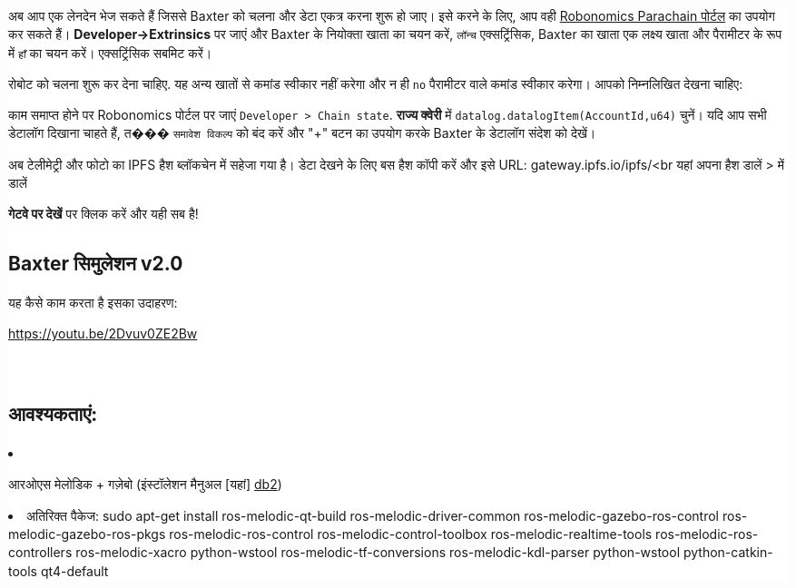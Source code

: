 अब आप एक लेनदेन भेज सकते हैं जिससे Baxter को चलना और डेटा एकत्र करना शुरू हो जाए। इसे करने के लिए, आप वही [Robonomics Parachain पोर्टल][db5] का उपयोग कर सकते हैं। **Developer->Extrinsics** पर जाएं और Baxter के नियोक्ता खाता का चयन करें, `लॉन्च` एक्सट्रिंसिक, Baxter का खाता एक लक्ष्य खाता और पैरामीटर के रूप में `हाँ` का चयन करें। एक्सट्रिंसिक सबमिट करें।


<LessonImages imageClasses="mb" src="baxter/rob_message.jpg" alt="rob_message"/>

रोबोट को चलना शुरू कर देना चाहिए. यह अन्य खातों से कमांड स्वीकार नहीं करेगा और न ही `no` पैरामीटर वाले कमांड स्वीकार करेगा।
आपको निम्नलिखित देखना चाहिए:

<LessonImages imageClasses="mb" src="baxter/working.jpg" alt="working"/>

काम समाप्त होने पर Robonomics पोर्टल पर जाएं `Developer > Chain state`. **राज्य क्वेरी** में `datalog.datalogItem(AccountId,u64)` चुनें। यदि आप सभी डेटालॉग दिखाना चाहते हैं, त��� `समावेश विकल्प` को बंद करें और "+" बटन का उपयोग करके Baxter के डेटालॉग संदेश को देखें।

<LessonImages imageClasses="mb" src="baxter/datalog.jpg" alt="datalog"/>

अब टेलीमेट्री और फोटो का IPFS हैश ब्लॉकचेन में सहेजा गया है। डेटा देखने के लिए बस हैश कॉपी करें और इसे URL: gateway.ipfs.io/ipfs/<br यहां अपना हैश डालें > में डालें

<LessonImages imageClasses="mb" src="baxter/ipfs.jpg" alt="ipfs"/>

__गेटवे पर देखें__ पर क्लिक करें और यही सब है!

<LessonImages imageClasses="mb" src="baxter/result1.jpg" alt="result1"/>

<LessonImages imageClasses="mb" src="baxter/result2.jpg" alt="result2"/>


## Baxter सिमुलेशन v2.0

यह कैसे काम करता है इसका उदाहरण:

https://youtu.be/2Dvuv0ZE2Bw

<br/>


## आवश्यकताएं:

<List>

<li class="flex">


आरओएस मेलोडिक + गज़ेबो (इंस्टॉलेशन मैनुअल [यहां] [db2])

</li>

<li>अतिरिक्त पैकेज:

<LessonCodeWrapper language="bash" codeClass="big-code">
sudo apt-get install ros-melodic-qt-build ros-melodic-driver-common ros-melodic-gazebo-ros-control ros-melodic-gazebo-ros-pkgs ros-melodic-ros-control ros-melodic-control-toolbox ros-melodic-realtime-tools ros-melodic-ros-controllers ros-melodic-xacro python-wstool ros-melodic-tf-conversions ros-melodic-kdl-parser python-wstool python-catkin-tools qt4-default
</LessonCodeWrapper>


[db2]: <http://wiki.ros.org/melodic/Installation>
[db3]: <https://dist.ipfs.io/go-ipfs/v0.6.0/go-ipfs_v0.6.0_linux-386.tar.gz>
[db4]: <https://github.com/airalab/robonomics/releases>
[db5]: <https://polkadot.js.org/apps/?rpc=wss%3A%2F%2Fkusama.rpc.robonomics.network%2F#/>
[db8]: <https://wiki.robonomics.network/docs/create-account-in-dapp/>